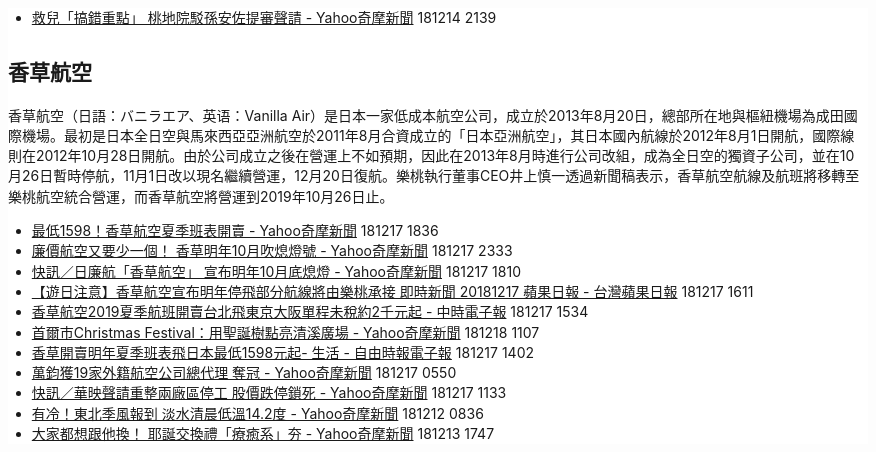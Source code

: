 - [救兒「搞錯重點」 桃地院駁孫安佐提審聲請 - Yahoo奇摩新聞](https://tw.news.yahoo.com/video/%E6%95%91%E5%85%92-%E6%90%9E%E9%8C%AF%E9%87%8D%E9%BB%9E-%E6%A1%83%E5%9C%B0%E9%99%A2%E9%A7%81%E5%AD%AB%E5%AE%89%E4%BD%90%E6%8F%90%E5%AF%A9%E8%81%B2%E8%AB%8B-133916873.html "救兒「搞錯重點」 桃地院駁孫安佐提審聲請 - Yahoo奇摩新聞") 181214 2139

## 香草航空

香草航空（日語：バニラエア、英语：Vanilla Air）是日本一家低成本航空公司，成立於2013年8月20日，總部所在地與樞紐機場為成田國際機場。最初是日本全日空與馬來西亞亞洲航空於2011年8月合資成立的「日本亞洲航空」，其日本國內航線於2012年8月1日開航，國際線則在2012年10月28日開航。由於公司成立之後在營運上不如預期，因此在2013年8月時進行公司改組，成為全日空的獨資子公司，並在10月26日暫時停航，11月1日改以現名繼續營運，12月20日復航。樂桃執行董事CEO井上慎一透過新聞稿表示，香草航空航線及航班將移轉至樂桃航空統合營運，而香草航空將營運到2019年10月26日止。
- [最低1598！香草航空夏季班表開賣 - Yahoo奇摩新聞](https://tw.news.yahoo.com/%E6%9C%80%E4%BD%8E1598-%E9%A6%99%E8%8D%89%E8%88%AA%E7%A9%BA%E5%A4%8F%E5%AD%A3%E7%8F%AD%E8%A1%A8%E9%96%8B%E8%B3%A3-094114074.html "最低1598！香草航空夏季班表開賣 - Yahoo奇摩新聞") 181217 1836
- [廉價航空又要少一個！ 香草明年10月吹熄燈號 - Yahoo奇摩新聞](https://tw.news.yahoo.com/%E5%BB%89%E5%83%B9%E8%88%AA%E7%A9%BA%E5%8F%88%E8%A6%81%E5%B0%91-%E5%80%8B-%E9%A6%99%E8%8D%89%E6%98%8E%E5%B9%B410%E6%9C%88%E5%90%B9%E7%86%84%E7%87%88%E8%99%9F-153317524.html "廉價航空又要少一個！ 香草明年10月吹熄燈號 - Yahoo奇摩新聞") 181217 2333
- [快訊／日廉航「香草航空」 宣布明年10月底熄燈 - Yahoo奇摩新聞](https://tw.news.yahoo.com/%E5%BF%AB%E8%A8%8A-%E6%97%A5%E5%BB%89%E8%88%AA-%E9%A6%99%E8%8D%89%E8%88%AA%E7%A9%BA-%E5%AE%A3%E5%B8%83%E6%98%8E%E5%B9%B410%E6%9C%88%E5%BA%95%E7%86%84%E7%87%88-101005935.html "快訊／日廉航「香草航空」 宣布明年10月底熄燈 - Yahoo奇摩新聞") 181217 1810
- [【遊日注意】香草航空宣布明年停飛部分航線將由樂桃承接 即時新聞 20181217 蘋果日報 - 台灣蘋果日報](https://tw.news.appledaily.com/new/realtime/20181217/1485188/ "【遊日注意】香草航空宣布明年停飛部分航線將由樂桃承接 即時新聞 20181217 蘋果日報 - 台灣蘋果日報") 181217 1611
- [香草航空2019夏季航班開賣台北飛東京大阪單程未稅約2千元起 - 中時電子報](https://www.chinatimes.com/realtimenews/20181217002550-260415 "香草航空2019夏季航班開賣台北飛東京大阪單程未稅約2千元起 - 中時電子報") 181217 1534
- [首爾市Christmas Festival：用聖誕樹點亮清溪廣場 - Yahoo奇摩新聞](https://tw.news.yahoo.com/%E9%A6%96%E7%88%BE%E5%B8%82christmas-festival-%E7%94%A8%E8%81%96%E8%AA%95%E6%A8%B9%E9%BB%9E%E4%BA%AE%E6%B8%85%E6%BA%AA%E5%BB%A3%E5%A0%B4-030700829.html "首爾市Christmas Festival：用聖誕樹點亮清溪廣場 - Yahoo奇摩新聞") 181218 1107
- [香草開賣明年夏季班表飛日本最低1598元起- 生活 - 自由時報電子報](http://news.ltn.com.tw/news/life/breakingnews/2644812 "香草開賣明年夏季班表飛日本最低1598元起- 生活 - 自由時報電子報") 181217 1402
- [萬鈞獲19家外籍航空公司總代理 奪冠 - Yahoo奇摩新聞](https://tw.news.yahoo.com/%E8%90%AC%E9%88%9E%E7%8D%B219%E5%AE%B6%E5%A4%96%E7%B1%8D%E8%88%AA%E7%A9%BA%E5%85%AC%E5%8F%B8%E7%B8%BD%E4%BB%A3%E7%90%86-%E5%A5%AA%E5%86%A0-215008292--finance.html "萬鈞獲19家外籍航空公司總代理 奪冠 - Yahoo奇摩新聞") 181217 0550
- [快訊／華映聲請重整兩廠區停工 股價跌停鎖死 - Yahoo奇摩新聞](https://tw.news.yahoo.com/%E5%BF%AB%E8%A8%8A-%E8%8F%AF%E6%98%A0%E8%81%B2%E8%AB%8B%E9%87%8D%E6%95%B4%E5%85%A9%E5%BB%A0%E5%8D%80%E5%81%9C%E5%B7%A5-%E8%82%A1%E5%83%B9%E8%B7%8C%E5%81%9C%E9%8E%96%E6%AD%BB-033359407.html "快訊／華映聲請重整兩廠區停工 股價跌停鎖死 - Yahoo奇摩新聞") 181217 1133
- [有冷！東北季風報到 淡水清晨低溫14.2度 - Yahoo奇摩新聞](https://tw.news.yahoo.com/video/%E6%9C%89%E5%86%B7-%E6%9D%B1%E5%8C%97%E5%AD%A3%E9%A2%A8%E5%A0%B1%E5%88%B0-%E6%B7%A1%E6%B0%B4%E6%B8%85%E6%99%A8%E4%BD%8E%E6%BA%AB14-2%E5%BA%A6-001120487.html "有冷！東北季風報到 淡水清晨低溫14.2度 - Yahoo奇摩新聞") 181212 0836
- [大家都想跟他換！ 耶誕交換禮「療癒系」夯 - Yahoo奇摩新聞](https://tw.news.yahoo.com/video/%E5%A4%A7%E5%AE%B6%E9%83%BD%E6%83%B3%E8%B7%9F%E4%BB%96%E6%8F%9B-%E8%80%B6%E8%AA%95%E4%BA%A4%E6%8F%9B%E7%A6%AE-%E7%99%82%E7%99%92%E7%B3%BB-%E5%A4%AF-094744071.html "大家都想跟他換！ 耶誕交換禮「療癒系」夯 - Yahoo奇摩新聞") 181213 1747
